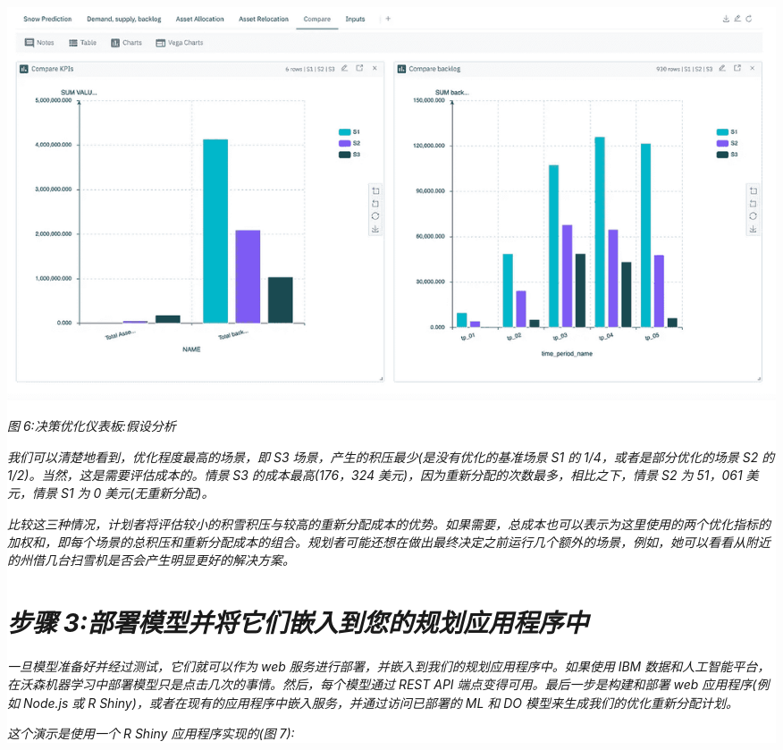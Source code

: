 *![](img/beb8f0da1b09c4cc8f77eb1450269f9f.png)*

*图 6:决策优化仪表板:假设分析*

*我们可以清楚地看到，优化程度最高的场景，即 S3 场景，产生的积压最少(是没有优化的基准场景 S1 的 1/4，或者是部分优化的场景 S2 的 1/2)。当然，这是需要评估成本的。情景 S3 的成本最高(176，324 美元)，因为重新分配的次数最多，相比之下，情景 S2 为 51，061 美元，情景 S1 为 0 美元(无重新分配)。*

*比较这三种情况，计划者将评估较小的积雪积压与较高的重新分配成本的优势。如果需要，总成本也可以表示为这里使用的两个优化指标的加权和，即每个场景的总积压和重新分配成本的组合。规划者可能还想在做出最终决定之前运行几个额外的场景，例如，她可以看看从附近的州借几台扫雪机是否会产生明显更好的解决方案。*

# *步骤 3:部署模型并将它们嵌入到您的规划应用程序中*

*一旦模型准备好并经过测试，它们就可以作为 web 服务进行部署，并嵌入到我们的规划应用程序中。如果使用 IBM 数据和人工智能平台，在沃森机器学习中部署模型只是点击几次的事情。然后，每个模型通过 REST API 端点变得可用。最后一步是构建和部署 web 应用程序(例如 Node.js 或 R Shiny)，或者在现有的应用程序中嵌入服务，并通过访问已部署的 ML 和 DO 模型来生成我们的优化重新分配计划。*

*这个演示是使用一个 R Shiny 应用程序实现的(图 7):*
